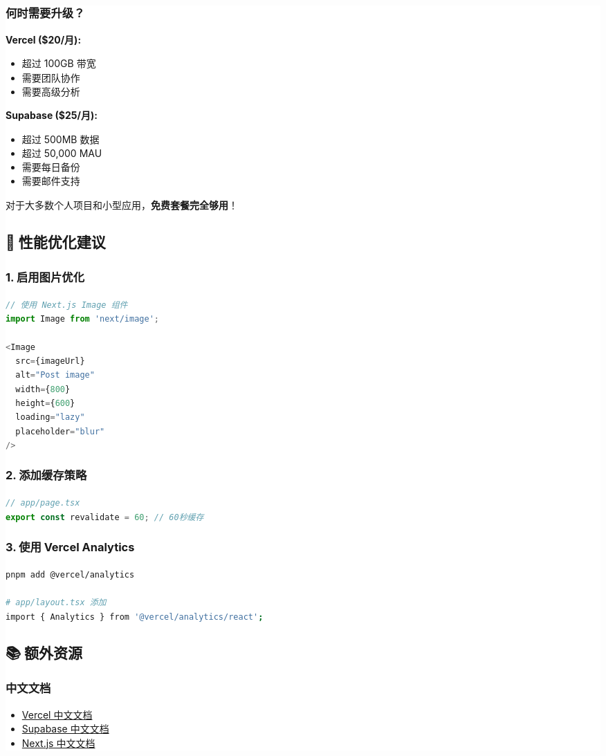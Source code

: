 ### 何时需要升级？

**Vercel ($20/月):**
- 超过 100GB 带宽
- 需要团队协作
- 需要高级分析

**Supabase ($25/月):**
- 超过 500MB 数据
- 超过 50,000 MAU
- 需要每日备份
- 需要邮件支持

对于大多数个人项目和小型应用，**免费套餐完全够用**！

## 🎯 性能优化建议

### 1. 启用图片优化

```typescript
// 使用 Next.js Image 组件
import Image from 'next/image';

<Image 
  src={imageUrl}
  alt="Post image"
  width={800}
  height={600}
  loading="lazy"
  placeholder="blur"
/>
```

### 2. 添加缓存策略

```typescript
// app/page.tsx
export const revalidate = 60; // 60秒缓存
```

### 3. 使用 Vercel Analytics

```bash
pnpm add @vercel/analytics

# app/layout.tsx 添加
import { Analytics } from '@vercel/analytics/react';
```

## 📚 额外资源

### 中文文档
- [Vercel 中文文档](https://vercel.com/docs)
- [Supabase 中文文档](https://supabase.com/docs)
- [Next.js 中文文档](https://nextjs.org/docs)

